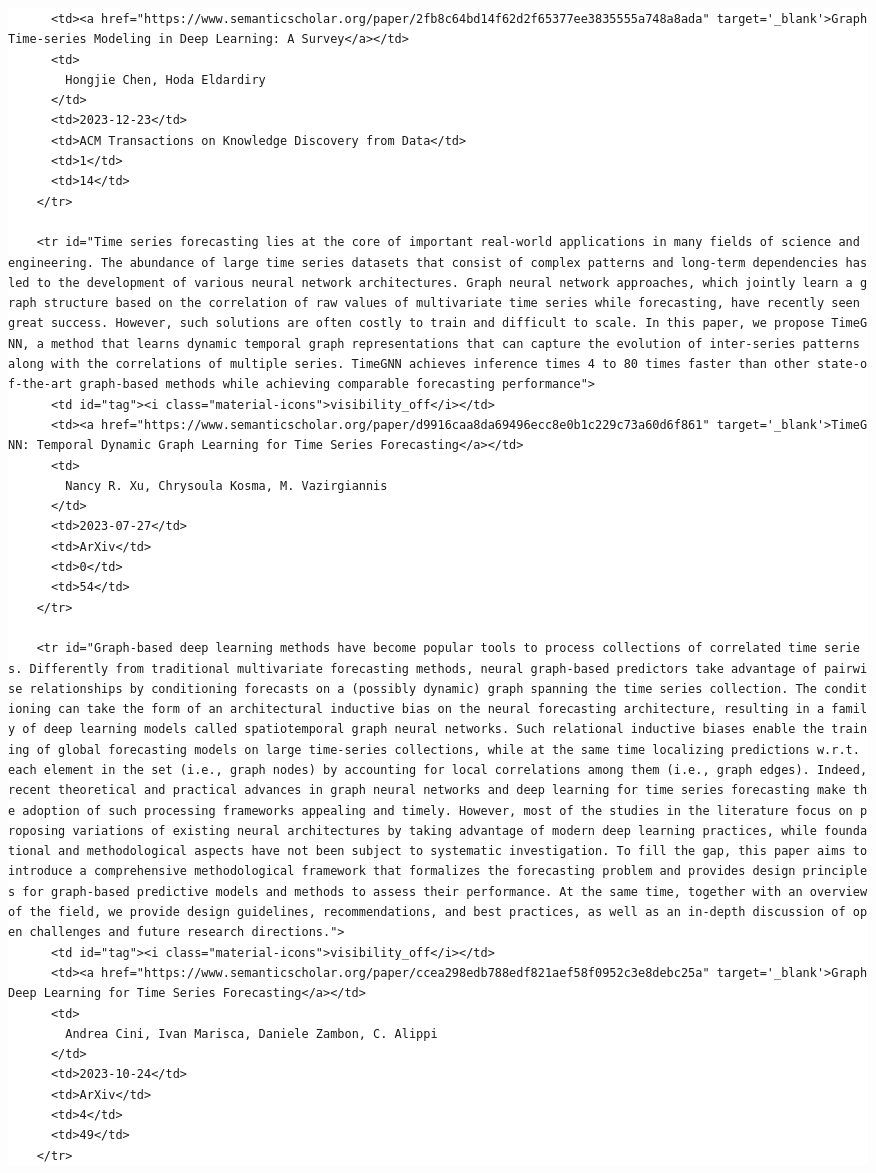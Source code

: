           <td><a href="https://www.semanticscholar.org/paper/2fb8c64bd14f62d2f65377ee3835555a748a8ada" target='_blank'>Graph Time-series Modeling in Deep Learning: A Survey</a></td>
          <td>
            Hongjie Chen, Hoda Eldardiry
          </td>
          <td>2023-12-23</td>
          <td>ACM Transactions on Knowledge Discovery from Data</td>
          <td>1</td>
          <td>14</td>
        </tr>
    
        <tr id="Time series forecasting lies at the core of important real-world applications in many fields of science and engineering. The abundance of large time series datasets that consist of complex patterns and long-term dependencies has led to the development of various neural network architectures. Graph neural network approaches, which jointly learn a graph structure based on the correlation of raw values of multivariate time series while forecasting, have recently seen great success. However, such solutions are often costly to train and difficult to scale. In this paper, we propose TimeGNN, a method that learns dynamic temporal graph representations that can capture the evolution of inter-series patterns along with the correlations of multiple series. TimeGNN achieves inference times 4 to 80 times faster than other state-of-the-art graph-based methods while achieving comparable forecasting performance">
          <td id="tag"><i class="material-icons">visibility_off</i></td>
          <td><a href="https://www.semanticscholar.org/paper/d9916caa8da69496ecc8e0b1c229c73a60d6f861" target='_blank'>TimeGNN: Temporal Dynamic Graph Learning for Time Series Forecasting</a></td>
          <td>
            Nancy R. Xu, Chrysoula Kosma, M. Vazirgiannis
          </td>
          <td>2023-07-27</td>
          <td>ArXiv</td>
          <td>0</td>
          <td>54</td>
        </tr>
    
        <tr id="Graph-based deep learning methods have become popular tools to process collections of correlated time series. Differently from traditional multivariate forecasting methods, neural graph-based predictors take advantage of pairwise relationships by conditioning forecasts on a (possibly dynamic) graph spanning the time series collection. The conditioning can take the form of an architectural inductive bias on the neural forecasting architecture, resulting in a family of deep learning models called spatiotemporal graph neural networks. Such relational inductive biases enable the training of global forecasting models on large time-series collections, while at the same time localizing predictions w.r.t. each element in the set (i.e., graph nodes) by accounting for local correlations among them (i.e., graph edges). Indeed, recent theoretical and practical advances in graph neural networks and deep learning for time series forecasting make the adoption of such processing frameworks appealing and timely. However, most of the studies in the literature focus on proposing variations of existing neural architectures by taking advantage of modern deep learning practices, while foundational and methodological aspects have not been subject to systematic investigation. To fill the gap, this paper aims to introduce a comprehensive methodological framework that formalizes the forecasting problem and provides design principles for graph-based predictive models and methods to assess their performance. At the same time, together with an overview of the field, we provide design guidelines, recommendations, and best practices, as well as an in-depth discussion of open challenges and future research directions.">
          <td id="tag"><i class="material-icons">visibility_off</i></td>
          <td><a href="https://www.semanticscholar.org/paper/ccea298edb788edf821aef58f0952c3e8debc25a" target='_blank'>Graph Deep Learning for Time Series Forecasting</a></td>
          <td>
            Andrea Cini, Ivan Marisca, Daniele Zambon, C. Alippi
          </td>
          <td>2023-10-24</td>
          <td>ArXiv</td>
          <td>4</td>
          <td>49</td>
        </tr>
    